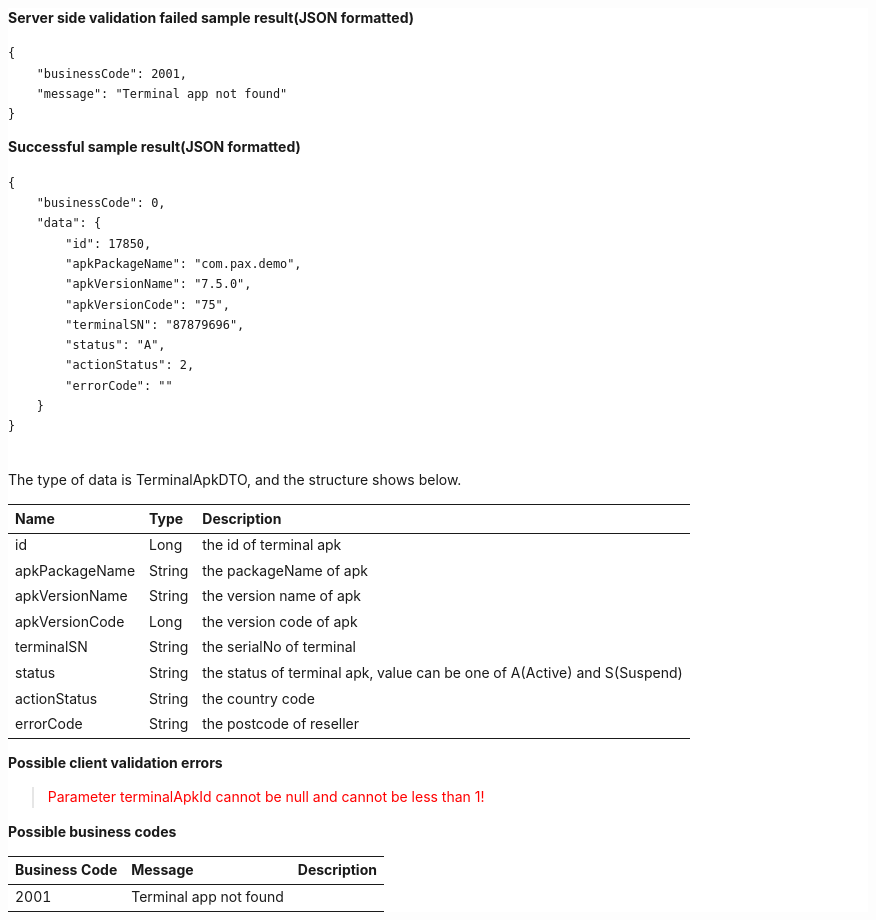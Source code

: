 **Server side validation failed sample result(JSON formatted)**

```
{
	"businessCode": 2001,
	"message": "Terminal app not found"
}
```

**Successful sample result(JSON formatted)**

```
{
	"businessCode": 0,
	"data": {
		"id": 17850,
		"apkPackageName": "com.pax.demo",
		"apkVersionName": "7.5.0",
		"apkVersionCode": "75",
		"terminalSN": "87879696",
		"status": "A",
		"actionStatus": 2,
		"errorCode": ""
	}
}
```

<br>
The type of data is TerminalApkDTO, and the structure shows below.

|Name|Type|Description|
|:---|:---|:---|
|id|Long|the id of terminal apk|
|apkPackageName|String|the packageName of apk|
|apkVersionName|String|the version name of apk|
|apkVersionCode|Long|the version code of apk|
|terminalSN|String|the serialNo of terminal|
|status|String|the status of terminal apk, value can be one of A(Active) and S(Suspend)|
|actionStatus|String|the country code|
|errorCode|String|the postcode of reseller|


**Possible client validation errors**


> <font color="red">Parameter terminalApkId cannot be null and cannot be less than 1!</font>


**Possible business codes**

|Business Code|Message|Description|
|:---|:---|:---|
|2001|Terminal app not found|&nbsp;|
